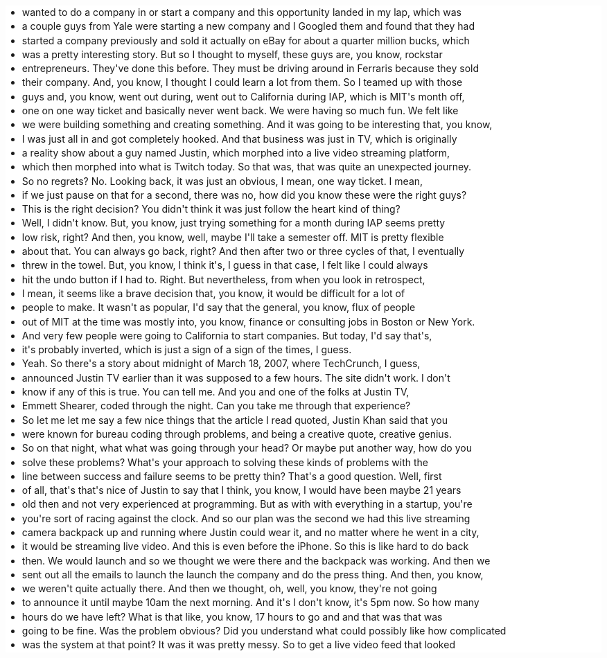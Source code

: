 *  wanted to do a company in or start a company and this opportunity landed in my lap, which was
*  a couple guys from Yale were starting a new company and I Googled them and found that they had
*  started a company previously and sold it actually on eBay for about a quarter million bucks, which
*  was a pretty interesting story. But so I thought to myself, these guys are, you know, rockstar
*  entrepreneurs. They've done this before. They must be driving around in Ferraris because they sold
*  their company. And, you know, I thought I could learn a lot from them. So I teamed up with those
*  guys and, you know, went out during, went out to California during IAP, which is MIT's month off,
*  one on one way ticket and basically never went back. We were having so much fun. We felt like
*  we were building something and creating something. And it was going to be interesting that, you know,
*  I was just all in and got completely hooked. And that business was just in TV, which is originally
*  a reality show about a guy named Justin, which morphed into a live video streaming platform,
*  which then morphed into what is Twitch today. So that was, that was quite an unexpected journey.
*  So no regrets? No. Looking back, it was just an obvious, I mean, one way ticket. I mean,
*  if we just pause on that for a second, there was no, how did you know these were the right guys?
*  This is the right decision? You didn't think it was just follow the heart kind of thing?
*  Well, I didn't know. But, you know, just trying something for a month during IAP seems pretty
*  low risk, right? And then, you know, well, maybe I'll take a semester off. MIT is pretty flexible
*  about that. You can always go back, right? And then after two or three cycles of that, I eventually
*  threw in the towel. But, you know, I think it's, I guess in that case, I felt like I could always
*  hit the undo button if I had to. Right. But nevertheless, from when you look in retrospect,
*  I mean, it seems like a brave decision that, you know, it would be difficult for a lot of
*  people to make. It wasn't as popular, I'd say that the general, you know, flux of people
*  out of MIT at the time was mostly into, you know, finance or consulting jobs in Boston or New York.
*  And very few people were going to California to start companies. But today, I'd say that's,
*  it's probably inverted, which is just a sign of a sign of the times, I guess.
*  Yeah. So there's a story about midnight of March 18, 2007, where TechCrunch, I guess,
*  announced Justin TV earlier than it was supposed to a few hours. The site didn't work. I don't
*  know if any of this is true. You can tell me. And you and one of the folks at Justin TV,
*  Emmett Shearer, coded through the night. Can you take me through that experience?
*  So let me let me say a few nice things that the article I read quoted, Justin Khan said that you
*  were known for bureau coding through problems, and being a creative quote, creative genius.
*  So on that night, what what was going through your head? Or maybe put another way, how do you
*  solve these problems? What's your approach to solving these kinds of problems with the
*  line between success and failure seems to be pretty thin? That's a good question. Well, first
*  of all, that's that's nice of Justin to say that I think, you know, I would have been maybe 21 years
*  old then and not very experienced at programming. But as with with everything in a startup, you're
*  you're sort of racing against the clock. And so our plan was the second we had this live streaming
*  camera backpack up and running where Justin could wear it, and no matter where he went in a city,
*  it would be streaming live video. And this is even before the iPhone. So this is like hard to do back
*  then. We would launch and so we thought we were there and the backpack was working. And then we
*  sent out all the emails to launch the launch the company and do the press thing. And then, you know,
*  we weren't quite actually there. And then we thought, oh, well, you know, they're not going
*  to announce it until maybe 10am the next morning. And it's I don't know, it's 5pm now. So how many
*  hours do we have left? What is that like, you know, 17 hours to go and and that was that was
*  going to be fine. Was the problem obvious? Did you understand what could possibly like how complicated
*  was the system at that point? It was it was pretty messy. So to get a live video feed that looked